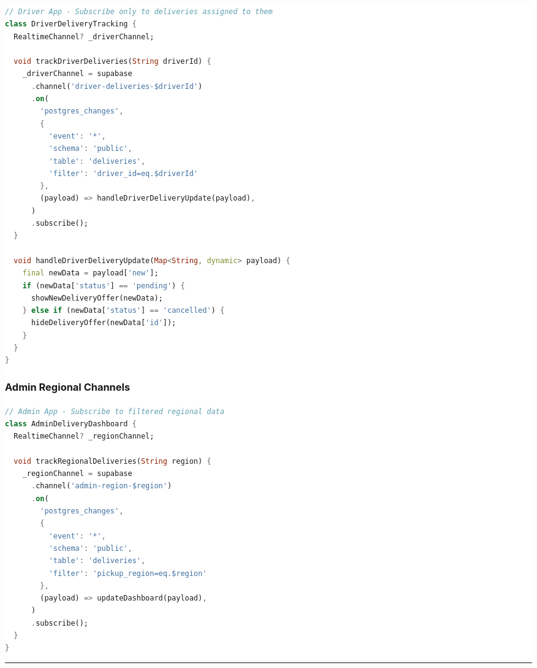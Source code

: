 ```dart
// Driver App - Subscribe only to deliveries assigned to them
class DriverDeliveryTracking {
  RealtimeChannel? _driverChannel;
  
  void trackDriverDeliveries(String driverId) {
    _driverChannel = supabase
      .channel('driver-deliveries-$driverId')
      .on(
        'postgres_changes',
        {
          'event': '*',
          'schema': 'public',
          'table': 'deliveries', 
          'filter': 'driver_id=eq.$driverId'
        },
        (payload) => handleDriverDeliveryUpdate(payload),
      )
      .subscribe();
  }
  
  void handleDriverDeliveryUpdate(Map<String, dynamic> payload) {
    final newData = payload['new'];
    if (newData['status'] == 'pending') {
      showNewDeliveryOffer(newData);
    } else if (newData['status'] == 'cancelled') {
      hideDeliveryOffer(newData['id']);
    }
  }
}
```

### **Admin Regional Channels**
```dart
// Admin App - Subscribe to filtered regional data
class AdminDeliveryDashboard {
  RealtimeChannel? _regionChannel;
  
  void trackRegionalDeliveries(String region) {
    _regionChannel = supabase
      .channel('admin-region-$region')
      .on(
        'postgres_changes',
        {
          'event': '*',
          'schema': 'public',
          'table': 'deliveries',
          'filter': 'pickup_region=eq.$region'
        },
        (payload) => updateDashboard(payload),
      )
      .subscribe();
  }
}
```

---